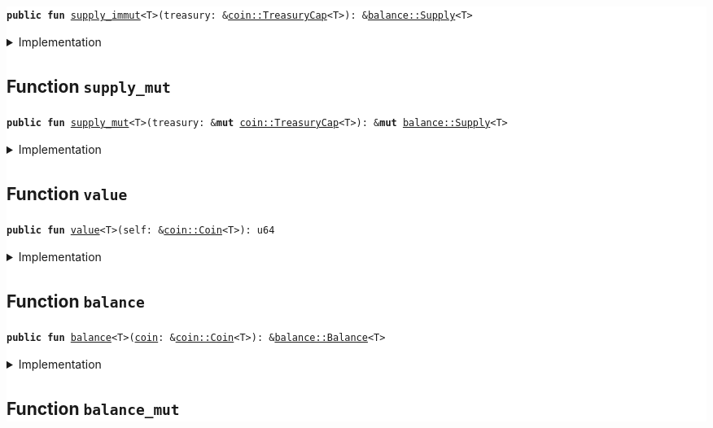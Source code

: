 

<pre><code><b>public</b> <b>fun</b> <a href="../../dependencies/sui-framework/coin.md#0x2_coin_supply_immut">supply_immut</a>&lt;T&gt;(treasury: &<a href="../../dependencies/sui-framework/coin.md#0x2_coin_TreasuryCap">coin::TreasuryCap</a>&lt;T&gt;): &<a href="../../dependencies/sui-framework/balance.md#0x2_balance_Supply">balance::Supply</a>&lt;T&gt;
</code></pre>



<details><summary>Implementation</summary></details>

<a name="0x2_coin_supply_mut"></a>

## Function `supply_mut`



<pre><code><b>public</b> <b>fun</b> <a href="../../dependencies/sui-framework/coin.md#0x2_coin_supply_mut">supply_mut</a>&lt;T&gt;(treasury: &<b>mut</b> <a href="../../dependencies/sui-framework/coin.md#0x2_coin_TreasuryCap">coin::TreasuryCap</a>&lt;T&gt;): &<b>mut</b> <a href="../../dependencies/sui-framework/balance.md#0x2_balance_Supply">balance::Supply</a>&lt;T&gt;
</code></pre>



<details><summary>Implementation</summary></details>

<a name="0x2_coin_value"></a>

## Function `value`



<pre><code><b>public</b> <b>fun</b> <a href="../../dependencies/sui-framework/coin.md#0x2_coin_value">value</a>&lt;T&gt;(self: &<a href="../../dependencies/sui-framework/coin.md#0x2_coin_Coin">coin::Coin</a>&lt;T&gt;): u64
</code></pre>



<details><summary>Implementation</summary></details>

<a name="0x2_coin_balance"></a>

## Function `balance`



<pre><code><b>public</b> <b>fun</b> <a href="../../dependencies/sui-framework/balance.md#0x2_balance">balance</a>&lt;T&gt;(<a href="../../dependencies/sui-framework/coin.md#0x2_coin">coin</a>: &<a href="../../dependencies/sui-framework/coin.md#0x2_coin_Coin">coin::Coin</a>&lt;T&gt;): &<a href="../../dependencies/sui-framework/balance.md#0x2_balance_Balance">balance::Balance</a>&lt;T&gt;
</code></pre>



<details><summary>Implementation</summary></details>

<a name="0x2_coin_balance_mut"></a>

## Function `balance_mut`

